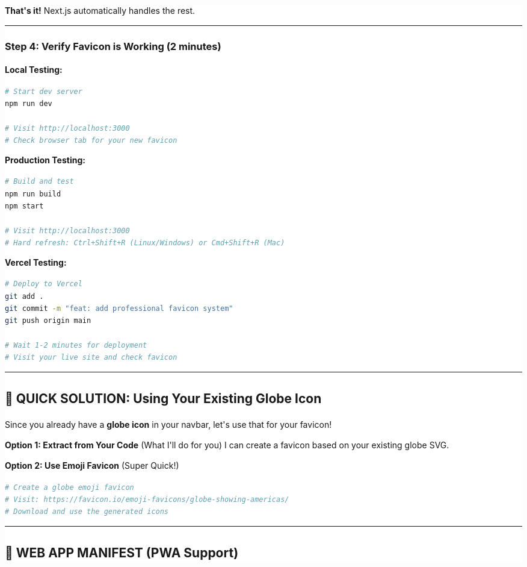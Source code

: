 **That's it!** Next.js automatically handles the rest.

---

### **Step 4: Verify Favicon is Working** (2 minutes)

**Local Testing:**
```bash
# Start dev server
npm run dev

# Visit http://localhost:3000
# Check browser tab for your new favicon
```

**Production Testing:**
```bash
# Build and test
npm run build
npm start

# Visit http://localhost:3000
# Hard refresh: Ctrl+Shift+R (Linux/Windows) or Cmd+Shift+R (Mac)
```

**Vercel Testing:**
```bash
# Deploy to Vercel
git add .
git commit -m "feat: add professional favicon system"
git push origin main

# Wait 1-2 minutes for deployment
# Visit your live site and check favicon
```

---

## 🎨 **QUICK SOLUTION: Using Your Existing Globe Icon**

Since you already have a **globe icon** in your navbar, let's use that for your favicon!

**Option 1: Extract from Your Code** (What I'll do for you)
I can create a favicon based on your existing globe SVG.

**Option 2: Use Emoji Favicon** (Super Quick!)
```bash
# Create a globe emoji favicon
# Visit: https://favicon.io/emoji-favicons/globe-showing-americas/
# Download and use the generated icons
```

---

## 📱 **WEB APP MANIFEST (PWA Support)**
